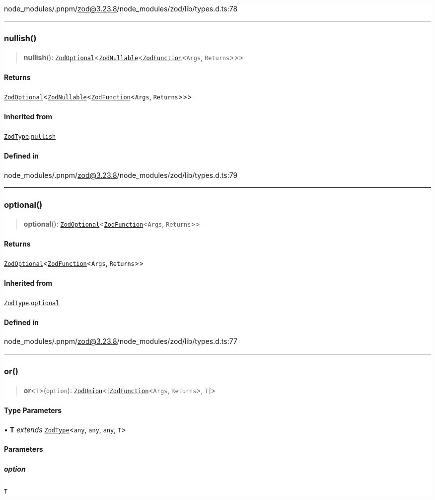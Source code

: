 node\_modules/.pnpm/zod@3.23.8/node\_modules/zod/lib/types.d.ts:78

***

### nullish()

> **nullish**(): [`ZodOptional`](ZodOptional.md)\<[`ZodNullable`](ZodNullable.md)\<[`ZodFunction`](ZodFunction.md)\<`Args`, `Returns`\>\>\>

#### Returns

[`ZodOptional`](ZodOptional.md)\<[`ZodNullable`](ZodNullable.md)\<[`ZodFunction`](ZodFunction.md)\<`Args`, `Returns`\>\>\>

#### Inherited from

[`ZodType`](ZodType.md).[`nullish`](ZodType.md#nullish)

#### Defined in

node\_modules/.pnpm/zod@3.23.8/node\_modules/zod/lib/types.d.ts:79

***

### optional()

> **optional**(): [`ZodOptional`](ZodOptional.md)\<[`ZodFunction`](ZodFunction.md)\<`Args`, `Returns`\>\>

#### Returns

[`ZodOptional`](ZodOptional.md)\<[`ZodFunction`](ZodFunction.md)\<`Args`, `Returns`\>\>

#### Inherited from

[`ZodType`](ZodType.md).[`optional`](ZodType.md#optional)

#### Defined in

node\_modules/.pnpm/zod@3.23.8/node\_modules/zod/lib/types.d.ts:77

***

### or()

> **or**\<`T`\>(`option`): [`ZodUnion`](ZodUnion.md)\<[[`ZodFunction`](ZodFunction.md)\<`Args`, `Returns`\>, `T`]\>

#### Type Parameters

• **T** *extends* [`ZodType`](ZodType.md)\<`any`, `any`, `any`, `T`\>

#### Parameters

##### option

`T`
